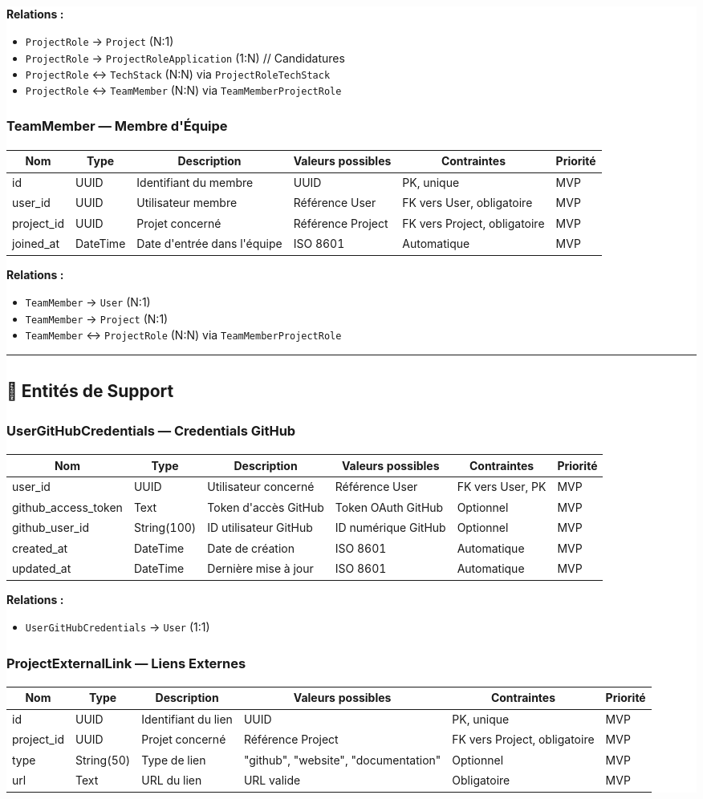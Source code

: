 **Relations :**
- `ProjectRole` → `Project` (N:1)
- `ProjectRole` → `ProjectRoleApplication` (1:N) // Candidatures
- `ProjectRole` ↔ `TechStack` (N:N) via `ProjectRoleTechStack`
- `ProjectRole` ↔ `TeamMember` (N:N) via `TeamMemberProjectRole`

### **TeamMember** — Membre d'Équipe

| Nom         | Type       | Description                    | Valeurs possibles                      | Contraintes               | Priorité |
| ----------- | ---------- | ------------------------------ | -------------------------------------- | ------------------------- | -------- |
| id          | UUID       | Identifiant du membre          | UUID                                   | PK, unique                | MVP      |
| user_id     | UUID       | Utilisateur membre             | Référence User                         | FK vers User, obligatoire  | MVP      |
| project_id  | UUID       | Projet concerné                | Référence Project                      | FK vers Project, obligatoire | MVP   |
| joined_at   | DateTime   | Date d'entrée dans l'équipe    | ISO 8601                               | Automatique               | MVP      |

**Relations :**
- `TeamMember` → `User` (N:1)
- `TeamMember` → `Project` (N:1)
- `TeamMember` ↔ `ProjectRole` (N:N) via `TeamMemberProjectRole`

---

## 🔗 Entités de Support

### **UserGitHubCredentials** — Credentials GitHub

| Nom                | Type       | Description                    | Valeurs possibles                      | Contraintes               | Priorité |
| ------------------ | ---------- | ------------------------------ | -------------------------------------- | ------------------------- | -------- |
| user_id            | UUID       | Utilisateur concerné           | Référence User                         | FK vers User, PK          | MVP      |
| github_access_token| Text       | Token d'accès GitHub           | Token OAuth GitHub                     | Optionnel                 | MVP      |
| github_user_id     | String(100)| ID utilisateur GitHub          | ID numérique GitHub                    | Optionnel                 | MVP      |
| created_at         | DateTime   | Date de création               | ISO 8601                               | Automatique               | MVP      |
| updated_at         | DateTime   | Dernière mise à jour           | ISO 8601                               | Automatique               | MVP      |

**Relations :**
- `UserGitHubCredentials` → `User` (1:1)

### **ProjectExternalLink** — Liens Externes

| Nom        | Type       | Description                    | Valeurs possibles                      | Contraintes               | Priorité |
| ---------- | ---------- | ------------------------------ | -------------------------------------- | ------------------------- | -------- |
| id         | UUID       | Identifiant du lien            | UUID                                   | PK, unique                | MVP      |
| project_id | UUID       | Projet concerné                | Référence Project                      | FK vers Project, obligatoire | MVP   |
| type       | String(50) | Type de lien                   | "github", "website", "documentation"   | Optionnel                 | MVP      |
| url        | Text       | URL du lien                    | URL valide                             | Obligatoire               | MVP      |
